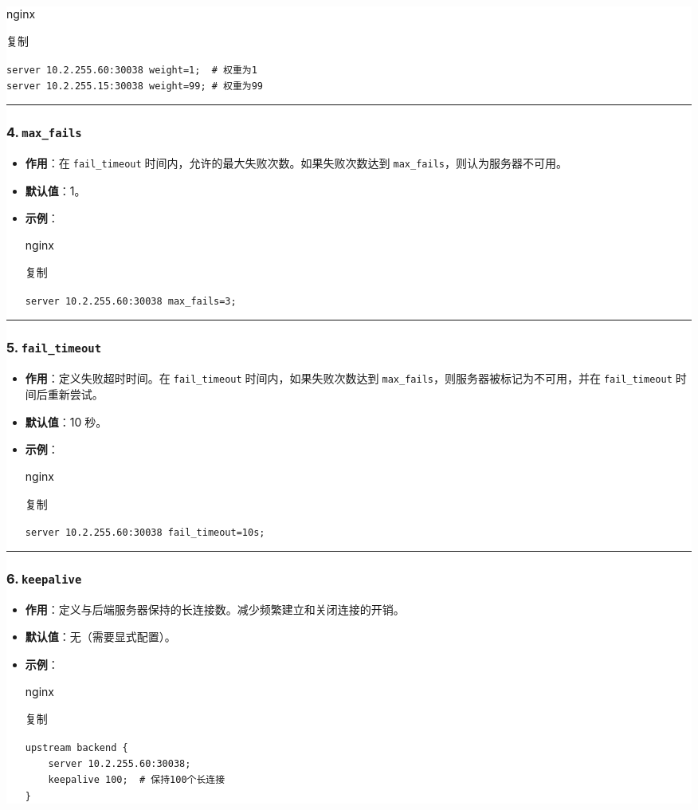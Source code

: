   nginx

  复制

  ```
  server 10.2.255.60:30038 weight=1;  # 权重为1
  server 10.2.255.15:30038 weight=99; # 权重为99
  ```

------

### **4. `max_fails`**

- **作用**：在 `fail_timeout` 时间内，允许的最大失败次数。如果失败次数达到 `max_fails`，则认为服务器不可用。

- **默认值**：1。

- **示例**：

  nginx

  复制

  ```
  server 10.2.255.60:30038 max_fails=3;
  ```

------

### **5. `fail_timeout`**

- **作用**：定义失败超时时间。在 `fail_timeout` 时间内，如果失败次数达到 `max_fails`，则服务器被标记为不可用，并在 `fail_timeout` 时间后重新尝试。

- **默认值**：10 秒。

- **示例**：

  nginx

  复制

  ```
  server 10.2.255.60:30038 fail_timeout=10s;
  ```

------

### **6. `keepalive`**

- **作用**：定义与后端服务器保持的长连接数。减少频繁建立和关闭连接的开销。

- **默认值**：无（需要显式配置）。

- **示例**：

  nginx

  复制

  ```
  upstream backend {
      server 10.2.255.60:30038;
      keepalive 100;  # 保持100个长连接
  }
  ```
